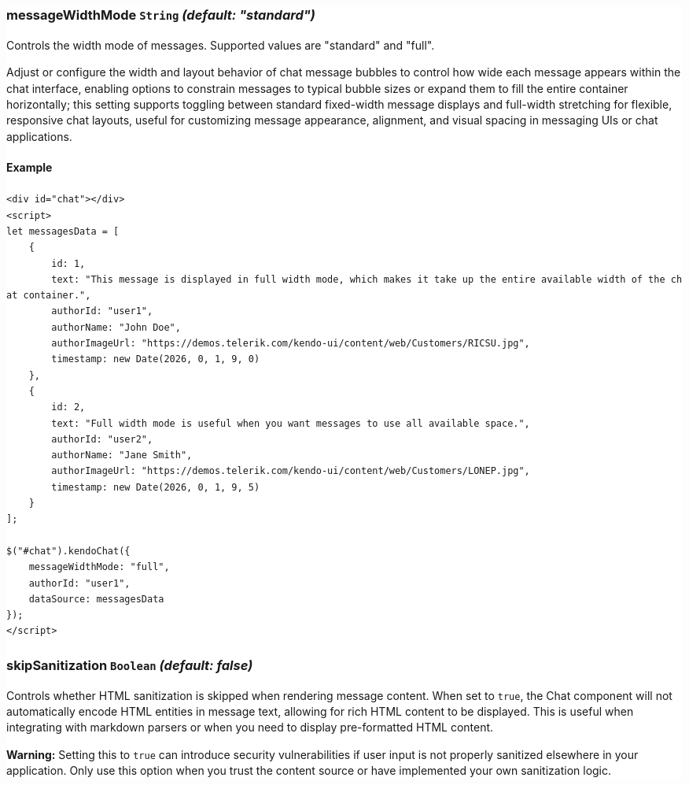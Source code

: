 ### messageWidthMode `String` *(default: "standard")*

Controls the width mode of messages. Supported values are "standard" and "full".


<div class="meta-api-description">
Adjust or configure the width and layout behavior of chat message bubbles to control how wide each message appears within the chat interface, enabling options to constrain messages to typical bubble sizes or expand them to fill the entire container horizontally; this setting supports toggling between standard fixed-width message displays and full-width stretching for flexible, responsive chat layouts, useful for customizing message appearance, alignment, and visual spacing in messaging UIs or chat applications.
</div>

#### Example

    <div id="chat"></div>
    <script>
    let messagesData = [
        {
            id: 1,
            text: "This message is displayed in full width mode, which makes it take up the entire available width of the chat container.",
            authorId: "user1",
            authorName: "John Doe",
            authorImageUrl: "https://demos.telerik.com/kendo-ui/content/web/Customers/RICSU.jpg",
            timestamp: new Date(2026, 0, 1, 9, 0)
        },
        {
            id: 2,
            text: "Full width mode is useful when you want messages to use all available space.",
            authorId: "user2",
            authorName: "Jane Smith",
            authorImageUrl: "https://demos.telerik.com/kendo-ui/content/web/Customers/LONEP.jpg",
            timestamp: new Date(2026, 0, 1, 9, 5)
        }
    ];
    
    $("#chat").kendoChat({
        messageWidthMode: "full",
        authorId: "user1",
        dataSource: messagesData
    });
    </script>

### skipSanitization `Boolean` *(default: false)*

Controls whether HTML sanitization is skipped when rendering message content. When set to `true`, the Chat component will not automatically encode HTML entities in message text, allowing for rich HTML content to be displayed. This is useful when integrating with markdown parsers or when you need to display pre-formatted HTML content.

**Warning:** Setting this to `true` can introduce security vulnerabilities if user input is not properly sanitized elsewhere in your application. Only use this option when you trust the content source or have implemented your own sanitization logic.
